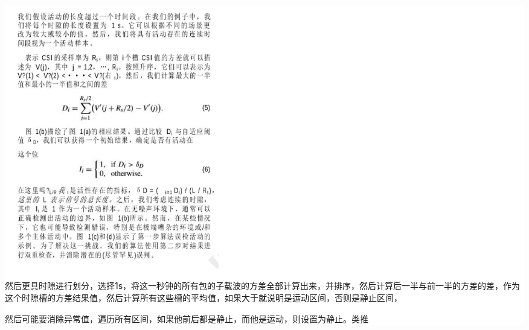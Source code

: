 <img src="./3.assets/image-20220713032545510.png" alt="image-20220713032545510" style="zoom:67%;" />

然后更具时隙进行划分，选择1s，将这一秒钟的所有包的子载波的方差全部计算出来，并排序，然后计算后一半与前一半的方差的差，作为这个时隙槽的方差结果值，然后计算所有这些槽的平均值，如果大于就说明是运动区间，否则是静止区间，

然后可能要消除异常值，遍历所有区间，如果他前后都是静止，而他是运动，则设置为静止。类推
